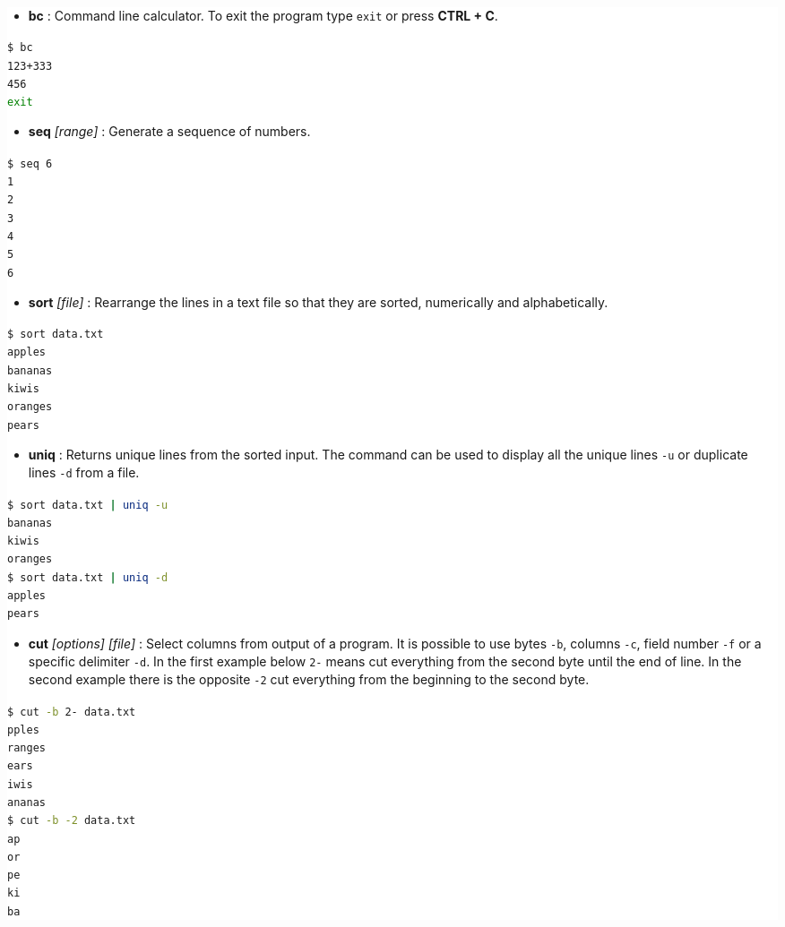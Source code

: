 - **bc** : Command line calculator. To exit the program type ``` exit ``` or press **CTRL + C**.
```bash
$ bc
123+333
456
exit
```

- **seq** *[range]* : Generate a sequence of numbers.
```bash
$ seq 6
1
2
3
4
5
6
```

- **sort** *[file]* : Rearrange the lines in a text file so that they are sorted, numerically and alphabetically.
```bash
$ sort data.txt
apples
bananas
kiwis
oranges
pears
```

- **uniq** : Returns unique lines from the sorted input. The command can be used to display all the unique lines ``` -u ``` or duplicate lines ``` -d ``` from a file.
```bash
$ sort data.txt | uniq -u
bananas
kiwis
oranges
$ sort data.txt | uniq -d
apples
pears
```

- **cut** *[options]* *[file]* : Select columns from output of a program. It is possible to use bytes ``` -b ```, columns ``` -c ```, field number ``` -f ``` or a specific delimiter ``` -d ```. In the first example below ``` 2- ``` means cut everything from the second byte until the end of line. In the second example there is the opposite ``` -2 ``` cut everything from the beginning to the second byte.
```bash
$ cut -b 2- data.txt
pples
ranges
ears
iwis
ananas
$ cut -b -2 data.txt
ap
or
pe
ki
ba
```
